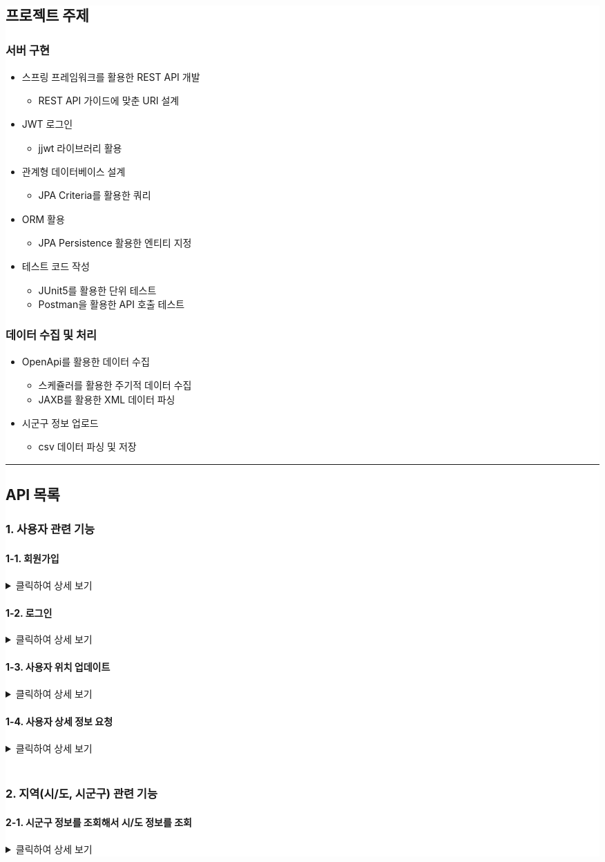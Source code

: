 ## 프로젝트 주제
### 서버 구현
* 스프링 프레임워크를 활용한 REST API 개발
    - REST API 가이드에 맞춘 URI 설계


* JWT 로그인
    - jjwt 라이브러리 활용


* 관계형 데이터베이스 설계
    - JPA Criteria를 활용한 쿼리


* ORM 활용
    - JPA Persistence 활용한 엔티티 지정


* 테스트 코드 작성
    - JUnit5를 활용한 단위 테스트
    - Postman을 활용한 API 호출 테스트


### 데이터 수집 및 처리
* OpenApi를 활용한 데이터 수집
    - 스케쥴러를 활용한 주기적 데이터 수집
    - JAXB를 활용한 XML 데이터 파싱


* 시군구 정보 업로드
    - csv 데이터 파싱 및 저장

___

## API 목록
### 1. 사용자 관련 기능
#### 1-1. 회원가입
<details><summary>클릭하여 상세 보기</summary></details>


#### 1-2. 로그인
<details><summary>클릭하여 상세 보기</summary></details>
      
    
#### 1-3. 사용자 위치 업데이트
<details><summary>클릭하여 상세 보기</summary></details>


#### 1-4. 사용자 상세 정보 요청
<details><summary>클릭하여 상세 보기</summary></details>

<br>

### 2. 지역(시/도, 시군구) 관련 기능
#### 2-1. 시군구 정보를 조회해서 시/도 정보를 조회
<details><summary>클릭하여 상세 보기</summary></details>
